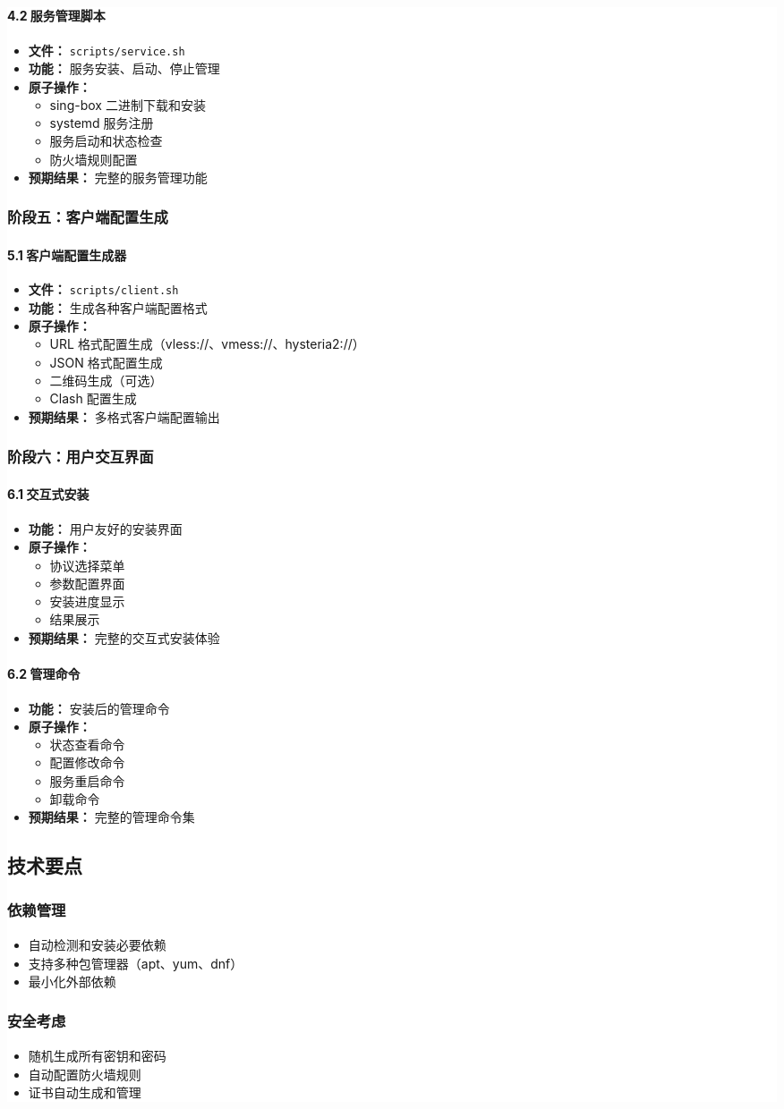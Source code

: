 #### 4.2 服务管理脚本
- **文件：** `scripts/service.sh`
- **功能：** 服务安装、启动、停止管理
- **原子操作：**
  - sing-box 二进制下载和安装
  - systemd 服务注册
  - 服务启动和状态检查
  - 防火墙规则配置
- **预期结果：** 完整的服务管理功能

### 阶段五：客户端配置生成

#### 5.1 客户端配置生成器
- **文件：** `scripts/client.sh`
- **功能：** 生成各种客户端配置格式
- **原子操作：**
  - URL 格式配置生成（vless://、vmess://、hysteria2://）
  - JSON 格式配置生成
  - 二维码生成（可选）
  - Clash 配置生成
- **预期结果：** 多格式客户端配置输出

### 阶段六：用户交互界面

#### 6.1 交互式安装
- **功能：** 用户友好的安装界面
- **原子操作：**
  - 协议选择菜单
  - 参数配置界面
  - 安装进度显示
  - 结果展示
- **预期结果：** 完整的交互式安装体验

#### 6.2 管理命令
- **功能：** 安装后的管理命令
- **原子操作：**
  - 状态查看命令
  - 配置修改命令
  - 服务重启命令
  - 卸载命令
- **预期结果：** 完整的管理命令集

## 技术要点

### 依赖管理
- 自动检测和安装必要依赖
- 支持多种包管理器（apt、yum、dnf）
- 最小化外部依赖

### 安全考虑
- 随机生成所有密钥和密码
- 自动配置防火墙规则
- 证书自动生成和管理

